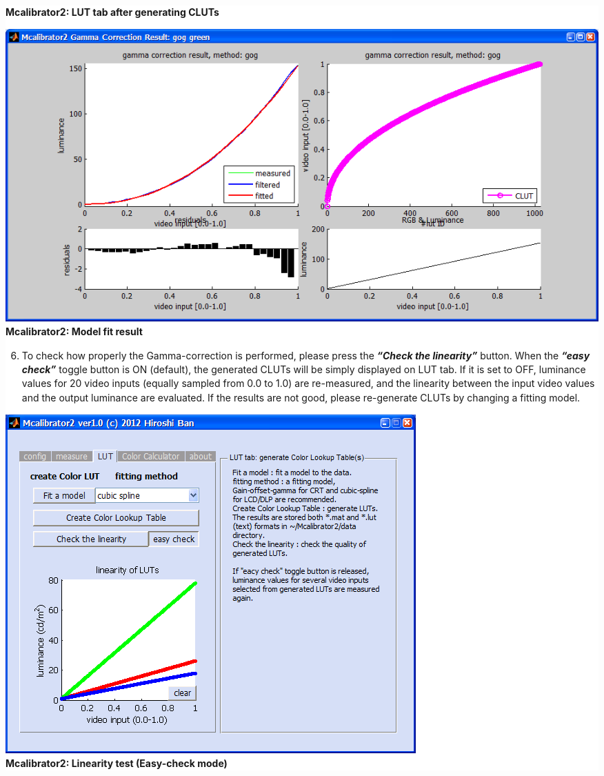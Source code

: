 **Mcalibrator2: LUT tab after generating CLUTs**

![Mcalibrator2 model fit result](doc/imgs/08_model_fit_result.png)  
**Mcalibrator2: Model fit result**

6.	To check how properly the Gamma-correction is performed, please press the ***“Check the linearity”*** button. When the ***“easy check”*** toggle button is ON (default), the generated CLUTs will be simply displayed on LUT tab. If it is set to OFF, luminance values for 20 video inputs (equally sampled from 0.0 to 1.0) are re-measured, and the linearity between the input video values and the output luminance are evaluated. If the results are not good, please re-generate CLUTs by changing a fitting model.  

![Mcalibrator2 linearity test](doc/imgs/09_LUT_tab_linearity_test.png)  
**Mcalibrator2: Linearity test (Easy-check mode)**

